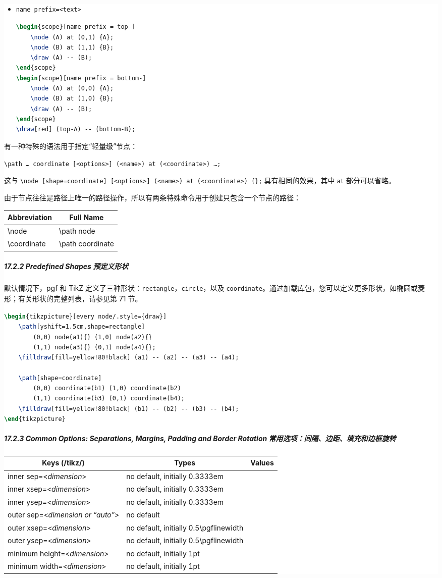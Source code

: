 - `name prefix=<text>`
    ```latex
    \begin{scope}[name prefix = top-]
        \node (A) at (0,1) {A};
        \node (B) at (1,1) {B};
        \draw (A) -- (B);
    \end{scope}
    \begin{scope}[name prefix = bottom-]
        \node (A) at (0,0) {A};
        \node (B) at (1,0) {B};
        \draw (A) -- (B);
    \end{scope}
    \draw[red] (top-A) -- (bottom-B);
    ```

有一种特殊的语法用于指定“轻量级”节点：

`\path … coordinate [<options>] (<name>) at (<coordinate>) …;`

这与 `\node [shape=coordinate] [<options>] (<name>) at (<coordinate>) {};` 具有相同的效果，其中 `at` 部分可以省略。

由于节点往往是路径上唯一的路径操作，所以有两条特殊命令用于创建只包含一个节点的路径：

|Abbreviation|Full Name|
|---------|---------|
|\node|\path node|
|\coordinate|\path coordinate|

##### 17.2.2 Predefined Shapes 预定义形状

默认情况下，pgf 和 TikZ 定义了三种形状：`rectangle`，`circle`，以及 `coordinate`。通过加载库包，您可以定义更多形状，如椭圆或菱形；有关形状的完整列表，请参见第 71 节。

```latex
\begin{tikzpicture}[every node/.style={draw}]
    \path[yshift=1.5cm,shape=rectangle]
        (0,0) node(a1){} (1,0) node(a2){}
        (1,1) node(a3){} (0,1) node(a4){};
    \filldraw[fill=yellow!80!black] (a1) -- (a2) -- (a3) -- (a4);

    \path[shape=coordinate]
        (0,0) coordinate(b1) (1,0) coordinate(b2)
        (1,1) coordinate(b3) (0,1) coordinate(b4);
    \filldraw[fill=yellow!80!black] (b1) -- (b2) -- (b3) -- (b4);
\end{tikzpicture}
```

##### 17.2.3 Common Options: Separations, Margins, Padding and Border Rotation 常用选项：间隔、边距、填充和边框旋转

|Keys (/tikz/)|Types|Values|
|-----|-----|-----|
|inner sep=&lt;*dimension*&gt;|no default, initially 0.3333em||
|inner xsep=&lt;*dimension*&gt;|no default, initially 0.3333em||
|inner ysep=&lt;*dimension*&gt;|no default, initially 0.3333em||
|outer sep=&lt;*dimension or “auto”*&gt;|no default||
|outer xsep=&lt;*dimension*&gt;|no default, initially 0.5\pgflinewidth||
|outer ysep=&lt;*dimension*&gt;|no default, initially 0.5\pgflinewidth||
|minimum height=&lt;*dimension*&gt;|no default, initially 1pt||
|minimum width=&lt;*dimension*&gt;|no default, initially 1pt||